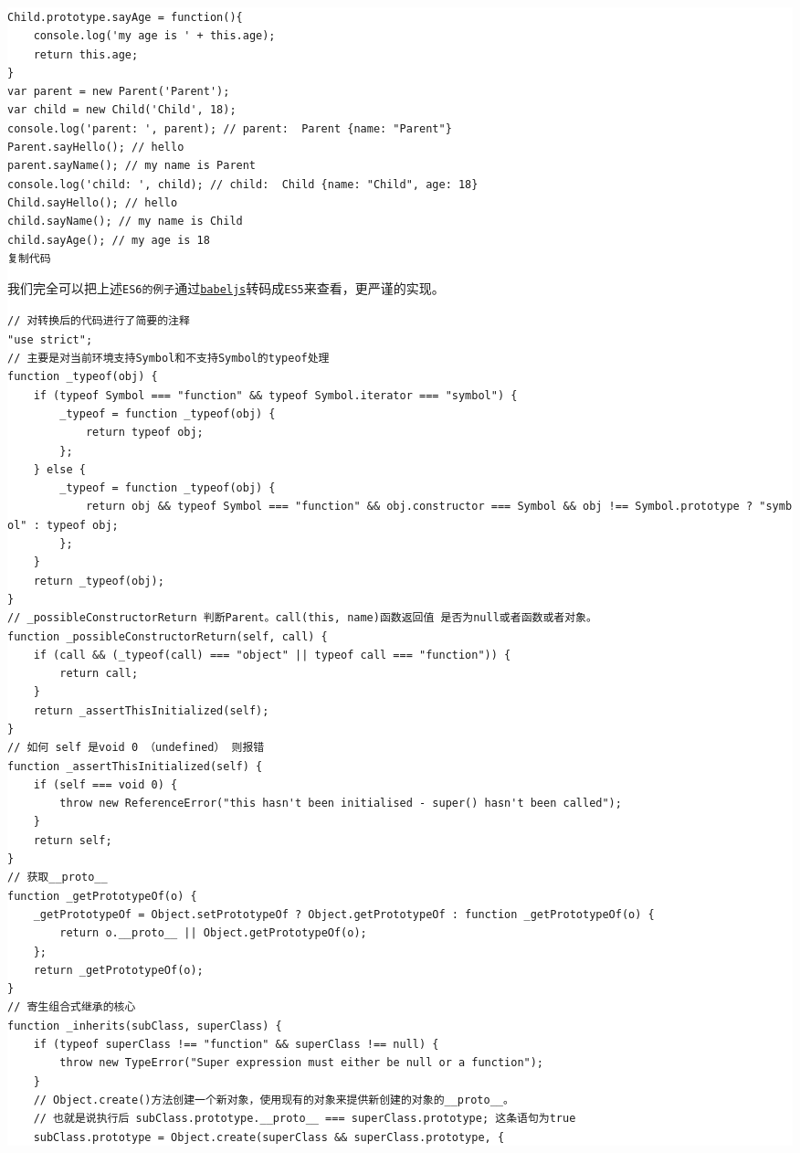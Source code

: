 ```
Child.prototype.sayAge = function(){
    console.log('my age is ' + this.age);
    return this.age;
}
var parent = new Parent('Parent');
var child = new Child('Child', 18);
console.log('parent: ', parent); // parent:  Parent {name: "Parent"}
Parent.sayHello(); // hello
parent.sayName(); // my name is Parent
console.log('child: ', child); // child:  Child {name: "Child", age: 18}
Child.sayHello(); // hello
child.sayName(); // my name is Child
child.sayAge(); // my age is 18
复制代码
```

我们完全可以把上述`ES6的例子`通过[`babeljs`](https://babeljs.io/repl)转码成`ES5`来查看，更严谨的实现。

```
// 对转换后的代码进行了简要的注释
"use strict";
// 主要是对当前环境支持Symbol和不支持Symbol的typeof处理
function _typeof(obj) {
    if (typeof Symbol === "function" && typeof Symbol.iterator === "symbol") {
        _typeof = function _typeof(obj) {
            return typeof obj;
        };
    } else {
        _typeof = function _typeof(obj) {
            return obj && typeof Symbol === "function" && obj.constructor === Symbol && obj !== Symbol.prototype ? "symbol" : typeof obj;
        };
    }
    return _typeof(obj);
}
// _possibleConstructorReturn 判断Parent。call(this, name)函数返回值 是否为null或者函数或者对象。
function _possibleConstructorReturn(self, call) {
    if (call && (_typeof(call) === "object" || typeof call === "function")) {
        return call;
    }
    return _assertThisInitialized(self);
}
// 如何 self 是void 0 （undefined） 则报错
function _assertThisInitialized(self) {
    if (self === void 0) {
        throw new ReferenceError("this hasn't been initialised - super() hasn't been called");
    }
    return self;
}
// 获取__proto__
function _getPrototypeOf(o) {
    _getPrototypeOf = Object.setPrototypeOf ? Object.getPrototypeOf : function _getPrototypeOf(o) {
        return o.__proto__ || Object.getPrototypeOf(o);
    };
    return _getPrototypeOf(o);
}
// 寄生组合式继承的核心
function _inherits(subClass, superClass) {
    if (typeof superClass !== "function" && superClass !== null) {
        throw new TypeError("Super expression must either be null or a function");
    }
    // Object.create()方法创建一个新对象，使用现有的对象来提供新创建的对象的__proto__。 
    // 也就是说执行后 subClass.prototype.__proto__ === superClass.prototype; 这条语句为true
    subClass.prototype = Object.create(superClass && superClass.prototype, {
```